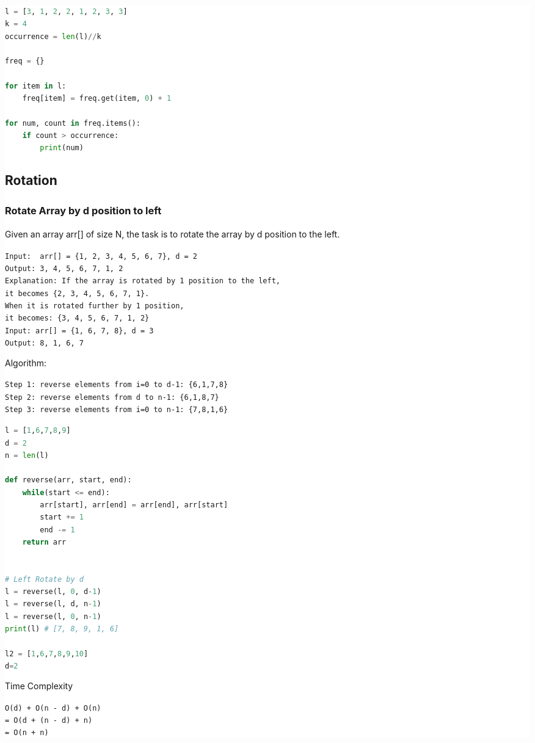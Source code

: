 ```py
l = [3, 1, 2, 2, 1, 2, 3, 3]
k = 4
occurrence = len(l)//k

freq = {}

for item in l:
    freq[item] = freq.get(item, 0) + 1

for num, count in freq.items():
    if count > occurrence:
        print(num)
```


## Rotation

### Rotate Array by d position to left

Given an array arr[] of size N, the task is to rotate the array by d position to the left.

```
Input:  arr[] = {1, 2, 3, 4, 5, 6, 7}, d = 2
Output: 3, 4, 5, 6, 7, 1, 2
Explanation: If the array is rotated by 1 position to the left, 
it becomes {2, 3, 4, 5, 6, 7, 1}.
When it is rotated further by 1 position,
it becomes: {3, 4, 5, 6, 7, 1, 2}
Input: arr[] = {1, 6, 7, 8}, d = 3
Output: 8, 1, 6, 7
```

Algorithm:
```
Step 1: reverse elements from i=0 to d-1: {6,1,7,8}
Step 2: reverse elements from d to n-1: {6,1,8,7}
Step 3: reverse elements from i=0 to n-1: {7,8,1,6}
```

```py
l = [1,6,7,8,9]
d = 2
n = len(l)

def reverse(arr, start, end):
    while(start <= end):
        arr[start], arr[end] = arr[end], arr[start]
        start += 1 
        end -= 1
    return arr
        

# Left Rotate by d 
l = reverse(l, 0, d-1)
l = reverse(l, d, n-1)
l = reverse(l, 0, n-1)
print(l) # [7, 8, 9, 1, 6]

l2 = [1,6,7,8,9,10]
d=2
```
Time Complexity
```
O(d) + O(n - d) + O(n)
= O(d + (n - d) + n)
= O(n + n)
```